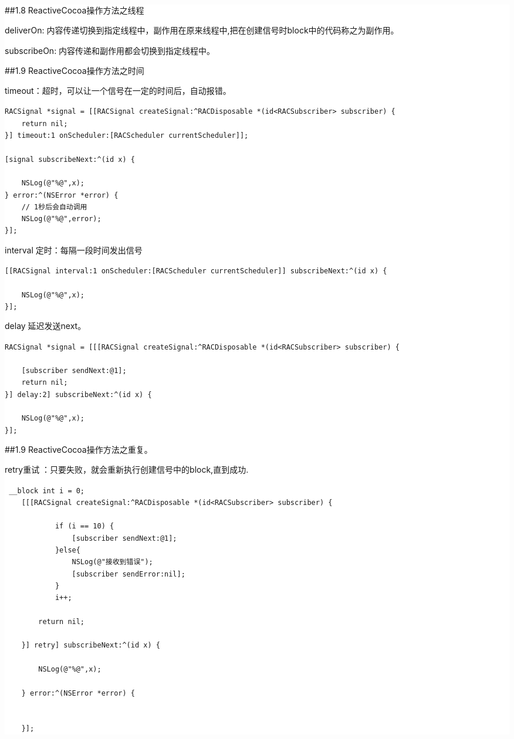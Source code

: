 ##1.8 ReactiveCocoa操作方法之线程

deliverOn: 内容传递切换到指定线程中，副作用在原来线程中,把在创建信号时block中的代码称之为副作用。

subscribeOn: 内容传递和副作用都会切换到指定线程中。

##1.9 ReactiveCocoa操作方法之时间

timeout：超时，可以让一个信号在一定的时间后，自动报错。
```
RACSignal *signal = [[RACSignal createSignal:^RACDisposable *(id<RACSubscriber> subscriber) {
    return nil;
}] timeout:1 onScheduler:[RACScheduler currentScheduler]];

[signal subscribeNext:^(id x) {
    
    NSLog(@"%@",x);
} error:^(NSError *error) {
    // 1秒后会自动调用
    NSLog(@"%@",error);
}];
```

interval 定时：每隔一段时间发出信号
```
[[RACSignal interval:1 onScheduler:[RACScheduler currentScheduler]] subscribeNext:^(id x) {
   
    NSLog(@"%@",x);
}];
```

delay 延迟发送next。
```
RACSignal *signal = [[[RACSignal createSignal:^RACDisposable *(id<RACSubscriber> subscriber) {
   
    [subscriber sendNext:@1];
    return nil;
}] delay:2] subscribeNext:^(id x) {
  
    NSLog(@"%@",x);
}];
```

##1.9 ReactiveCocoa操作方法之重复。

retry重试 ：只要失败，就会重新执行创建信号中的block,直到成功.
```
 __block int i = 0;
    [[[RACSignal createSignal:^RACDisposable *(id<RACSubscriber> subscriber) {
    
            if (i == 10) {
                [subscriber sendNext:@1];
            }else{
                NSLog(@"接收到错误");
                [subscriber sendError:nil];
            }
            i++;
        
        return nil;
        
    }] retry] subscribeNext:^(id x) {
        
        NSLog(@"%@",x);
        
    } error:^(NSError *error) {
      
        
    }];
```